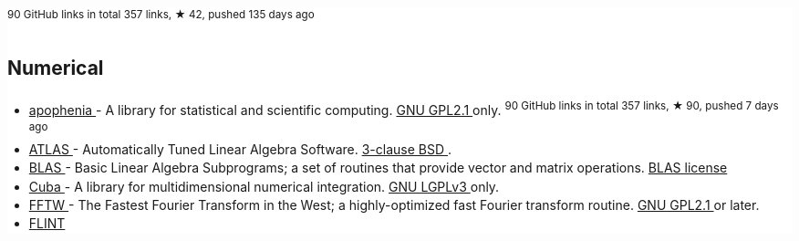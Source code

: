   <sup>
   90 GitHub links in total 357 links, &#9733 42, pushed 135 days ago
  </sup>
 </li>
</ul>
<h2>
 Numerical
</h2>
<ul>
 <li>
  <a href="https://github.com/b-k/apophenia">
   apophenia
  </a>
  - A library for statistical and scientific computing.
  <a href="http://www.gnu.org/licenses/old-licenses/gpl-2.0.html">
   GNU GPL2.1
  </a>
  only.
  <sup>
   90 GitHub links in total 357 links, &#9733 90, pushed 7 days ago
  </sup>
 </li>
 <li>
  <a href="http://math-atlas.sourceforge.net/">
   ATLAS
  </a>
  - Automatically Tuned Linear Algebra Software.
  <a href="http://directory.fsf.org/wiki/License:BSD_3Clause">
   3-clause BSD
  </a>
  .
 </li>
 <li>
  <a href="http://www.netlib.org/blas/">
   BLAS
  </a>
  - Basic Linear Algebra Subprograms; a set of routines that provide vector and matrix operations.
  <a href="http://www.netlib.org/blas/#_licensing">
   BLAS license
  </a>
 </li>
 <li>
  <a href="http://www.feynarts.de/cuba/">
   Cuba
  </a>
  - A library for multidimensional numerical integration.
  <a href="http://www.gnu.org/licenses/lgpl.html">
   GNU LGPLv3
  </a>
  only.
 </li>
 <li>
  <a href="http://www.fftw.org/">
   FFTW
  </a>
  - The Fastest Fourier Transform in the West; a highly-optimized fast Fourier transform routine.
  <a href="http://www.gnu.org/licenses/old-licenses/gpl-2.0.html">
   GNU GPL2.1
  </a>
  or later.
 </li>
 <li>
  <a href="http://flintlib.org/">
   FLINT